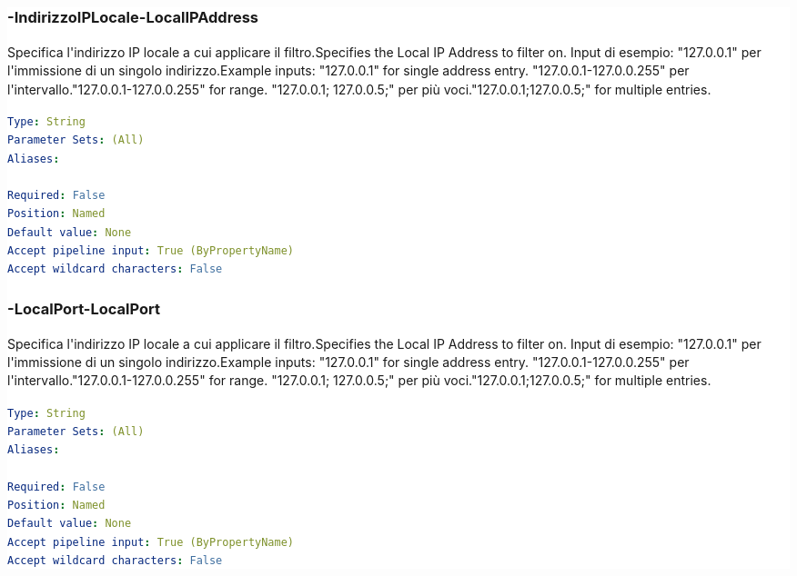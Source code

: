### <span data-ttu-id="9b99c-117">-IndirizzoIPLocale</span><span class="sxs-lookup"><span data-stu-id="9b99c-117">-LocalIPAddress</span></span>
<span data-ttu-id="9b99c-118">Specifica l'indirizzo IP locale a cui applicare il filtro.</span><span class="sxs-lookup"><span data-stu-id="9b99c-118">Specifies the Local IP Address to filter on.</span></span>
<span data-ttu-id="9b99c-119">Input di esempio: "127.0.0.1" per l'immissione di un singolo indirizzo.</span><span class="sxs-lookup"><span data-stu-id="9b99c-119">Example inputs: "127.0.0.1" for single address entry.</span></span>
<span data-ttu-id="9b99c-120">"127.0.0.1-127.0.0.255" per l'intervallo.</span><span class="sxs-lookup"><span data-stu-id="9b99c-120">"127.0.0.1-127.0.0.255" for range.</span></span>
<span data-ttu-id="9b99c-121">"127.0.0.1; 127.0.0.5;" per più voci.</span><span class="sxs-lookup"><span data-stu-id="9b99c-121">"127.0.0.1;127.0.0.5;" for multiple entries.</span></span>

```yaml
Type: String
Parameter Sets: (All)
Aliases: 

Required: False
Position: Named
Default value: None
Accept pipeline input: True (ByPropertyName)
Accept wildcard characters: False
```

### <span data-ttu-id="9b99c-122">-LocalPort</span><span class="sxs-lookup"><span data-stu-id="9b99c-122">-LocalPort</span></span>
<span data-ttu-id="9b99c-123">Specifica l'indirizzo IP locale a cui applicare il filtro.</span><span class="sxs-lookup"><span data-stu-id="9b99c-123">Specifies the Local IP Address to filter on.</span></span>
<span data-ttu-id="9b99c-124">Input di esempio: "127.0.0.1" per l'immissione di un singolo indirizzo.</span><span class="sxs-lookup"><span data-stu-id="9b99c-124">Example inputs: "127.0.0.1" for single address entry.</span></span>
<span data-ttu-id="9b99c-125">"127.0.0.1-127.0.0.255" per l'intervallo.</span><span class="sxs-lookup"><span data-stu-id="9b99c-125">"127.0.0.1-127.0.0.255" for range.</span></span>
<span data-ttu-id="9b99c-126">"127.0.0.1; 127.0.0.5;" per più voci.</span><span class="sxs-lookup"><span data-stu-id="9b99c-126">"127.0.0.1;127.0.0.5;" for multiple entries.</span></span>

```yaml
Type: String
Parameter Sets: (All)
Aliases: 

Required: False
Position: Named
Default value: None
Accept pipeline input: True (ByPropertyName)
Accept wildcard characters: False
```
